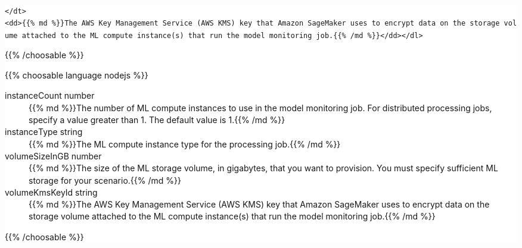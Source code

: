     </dt>
    <dd>{{% md %}}The AWS Key Management Service (AWS KMS) key that Amazon SageMaker uses to encrypt data on the storage volume attached to the ML compute instance(s) that run the model monitoring job.{{% /md %}}</dd></dl>
{{% /choosable %}}

{{% choosable language nodejs %}}
<dl class="resources-properties"><dt class="property-required"
            title="Required">
        <span id="instancecount_nodejs">
<a href="#instancecount_nodejs" style="color: inherit; text-decoration: inherit;">instance<wbr>Count</a>
</span>
        <span class="property-indicator"></span>
        <span class="property-type">number</span>
    </dt>
    <dd>{{% md %}}The number of ML compute instances to use in the model monitoring job. For distributed processing jobs, specify a value greater than 1. The default value is 1.{{% /md %}}</dd><dt class="property-required"
            title="Required">
        <span id="instancetype_nodejs">
<a href="#instancetype_nodejs" style="color: inherit; text-decoration: inherit;">instance<wbr>Type</a>
</span>
        <span class="property-indicator"></span>
        <span class="property-type">string</span>
    </dt>
    <dd>{{% md %}}The ML compute instance type for the processing job.{{% /md %}}</dd><dt class="property-required"
            title="Required">
        <span id="volumesizeingb_nodejs">
<a href="#volumesizeingb_nodejs" style="color: inherit; text-decoration: inherit;">volume<wbr>Size<wbr>In<wbr>GB</a>
</span>
        <span class="property-indicator"></span>
        <span class="property-type">number</span>
    </dt>
    <dd>{{% md %}}The size of the ML storage volume, in gigabytes, that you want to provision. You must specify sufficient ML storage for your scenario.{{% /md %}}</dd><dt class="property-optional"
            title="Optional">
        <span id="volumekmskeyid_nodejs">
<a href="#volumekmskeyid_nodejs" style="color: inherit; text-decoration: inherit;">volume<wbr>Kms<wbr>Key<wbr>Id</a>
</span>
        <span class="property-indicator"></span>
        <span class="property-type">string</span>
    </dt>
    <dd>{{% md %}}The AWS Key Management Service (AWS KMS) key that Amazon SageMaker uses to encrypt data on the storage volume attached to the ML compute instance(s) that run the model monitoring job.{{% /md %}}</dd></dl>
{{% /choosable %}}

